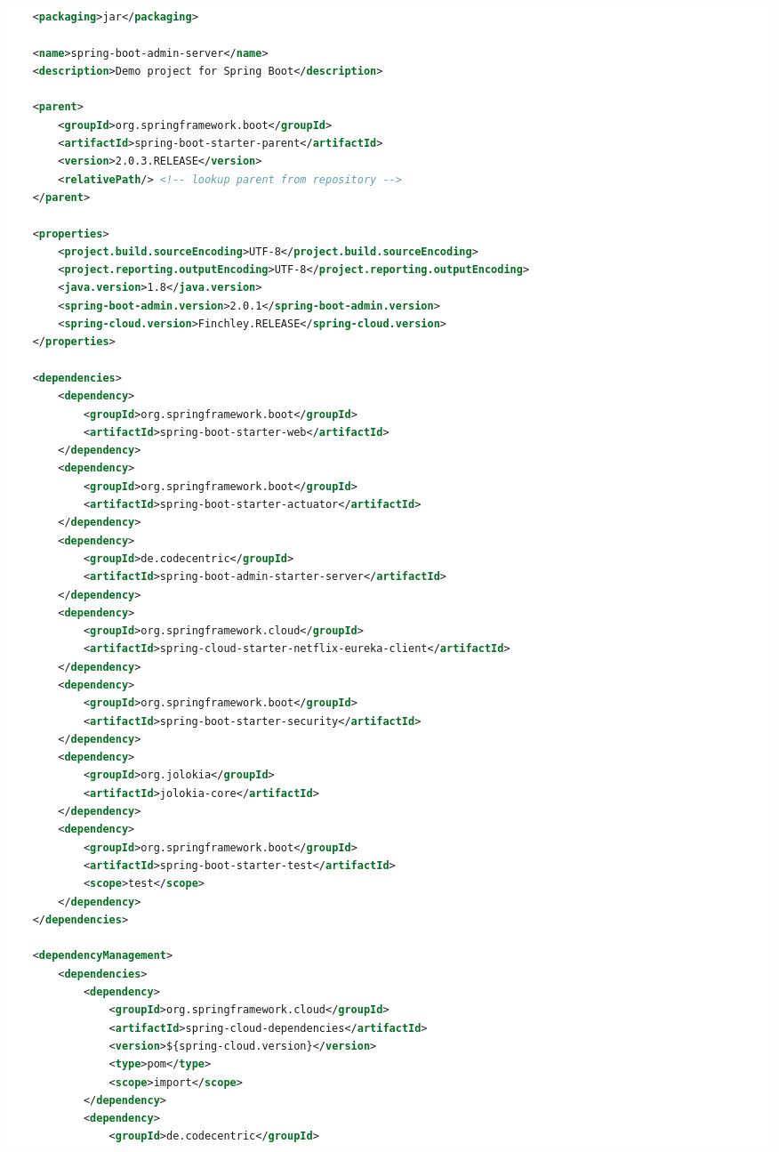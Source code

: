 ``` xml
    <packaging>jar</packaging>

    <name>spring-boot-admin-server</name>
    <description>Demo project for Spring Boot</description>

    <parent>
        <groupId>org.springframework.boot</groupId>
        <artifactId>spring-boot-starter-parent</artifactId>
        <version>2.0.3.RELEASE</version>
        <relativePath/> <!-- lookup parent from repository -->
    </parent>

    <properties>
        <project.build.sourceEncoding>UTF-8</project.build.sourceEncoding>
        <project.reporting.outputEncoding>UTF-8</project.reporting.outputEncoding>
        <java.version>1.8</java.version>
        <spring-boot-admin.version>2.0.1</spring-boot-admin.version>
        <spring-cloud.version>Finchley.RELEASE</spring-cloud.version>
    </properties>

    <dependencies>
        <dependency>
            <groupId>org.springframework.boot</groupId>
            <artifactId>spring-boot-starter-web</artifactId>
        </dependency>
        <dependency>
            <groupId>org.springframework.boot</groupId>
            <artifactId>spring-boot-starter-actuator</artifactId>
        </dependency>
        <dependency>
            <groupId>de.codecentric</groupId>
            <artifactId>spring-boot-admin-starter-server</artifactId>
        </dependency>
        <dependency>
            <groupId>org.springframework.cloud</groupId>
            <artifactId>spring-cloud-starter-netflix-eureka-client</artifactId>
        </dependency>
        <dependency>
            <groupId>org.springframework.boot</groupId>
            <artifactId>spring-boot-starter-security</artifactId>
        </dependency>
        <dependency>
            <groupId>org.jolokia</groupId>
            <artifactId>jolokia-core</artifactId>
        </dependency>
        <dependency>
            <groupId>org.springframework.boot</groupId>
            <artifactId>spring-boot-starter-test</artifactId>
            <scope>test</scope>
        </dependency>
    </dependencies>

    <dependencyManagement>
        <dependencies>
            <dependency>
                <groupId>org.springframework.cloud</groupId>
                <artifactId>spring-cloud-dependencies</artifactId>
                <version>${spring-cloud.version}</version>
                <type>pom</type>
                <scope>import</scope>
            </dependency>
            <dependency>
                <groupId>de.codecentric</groupId>
```